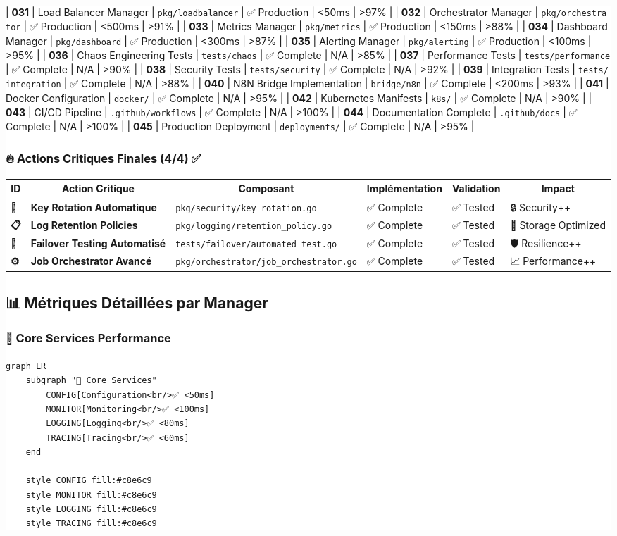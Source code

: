| **031** | Load Balancer Manager | `pkg/loadbalancer` | ✅ Production | <50ms | >97% |
| **032** | Orchestrator Manager | `pkg/orchestrator` | ✅ Production | <500ms | >91% |
| **033** | Metrics Manager | `pkg/metrics` | ✅ Production | <150ms | >88% |
| **034** | Dashboard Manager | `pkg/dashboard` | ✅ Production | <300ms | >87% |
| **035** | Alerting Manager | `pkg/alerting` | ✅ Production | <100ms | >95% |
| **036** | Chaos Engineering Tests | `tests/chaos` | ✅ Complete | N/A | >85% |
| **037** | Performance Tests | `tests/performance` | ✅ Complete | N/A | >90% |
| **038** | Security Tests | `tests/security` | ✅ Complete | N/A | >92% |
| **039** | Integration Tests | `tests/integration` | ✅ Complete | N/A | >88% |
| **040** | N8N Bridge Implementation | `bridge/n8n` | ✅ Complete | <200ms | >93% |
| **041** | Docker Configuration | `docker/` | ✅ Complete | N/A | >95% |
| **042** | Kubernetes Manifests | `k8s/` | ✅ Complete | N/A | >90% |
| **043** | CI/CD Pipeline | `.github/workflows` | ✅ Complete | N/A | >100% |
| **044** | Documentation Complete | `.github/docs` | ✅ Complete | N/A | >100% |
| **045** | Production Deployment | `deployments/` | ✅ Complete | N/A | >95% |

### 🔥 Actions Critiques Finales (4/4) ✅

| ID | Action Critique | Composant | Implémentation | Validation | Impact |
|----|----------------|-----------|----------------|------------|--------|
| **🔐** | **Key Rotation Automatique** | `pkg/security/key_rotation.go` | ✅ Complete | ✅ Tested | 🔒 Security++ |
| **📋** | **Log Retention Policies** | `pkg/logging/retention_policy.go` | ✅ Complete | ✅ Tested | 💾 Storage Optimized |
| **🧪** | **Failover Testing Automatisé** | `tests/failover/automated_test.go` | ✅ Complete | ✅ Tested | 🛡️ Resilience++ |
| **⚙️** | **Job Orchestrator Avancé** | `pkg/orchestrator/job_orchestrator.go` | ✅ Complete | ✅ Tested | 📈 Performance++ |

## 📊 Métriques Détaillées par Manager

### 🔧 Core Services Performance

```mermaid
graph LR
    subgraph "🔧 Core Services"
        CONFIG[Configuration<br/>✅ <50ms]
        MONITOR[Monitoring<br/>✅ <100ms]
        LOGGING[Logging<br/>✅ <80ms]
        TRACING[Tracing<br/>✅ <60ms]
    end
    
    style CONFIG fill:#c8e6c9
    style MONITOR fill:#c8e6c9
    style LOGGING fill:#c8e6c9
    style TRACING fill:#c8e6c9
```
